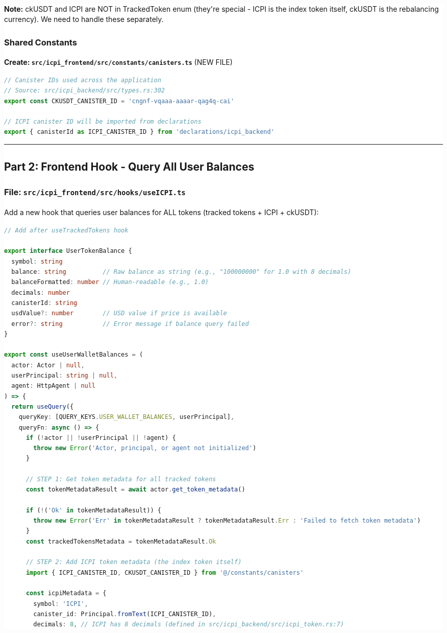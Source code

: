 **Note:** ckUSDT and ICPI are NOT in TrackedToken enum (they're special - ICPI is the index token itself, ckUSDT is the rebalancing currency). We need to handle these separately.

### Shared Constants

**Create: `src/icpi_frontend/src/constants/canisters.ts`** (NEW FILE)

```typescript
// Canister IDs used across the application
// Source: src/icpi_backend/src/types.rs:302
export const CKUSDT_CANISTER_ID = 'cngnf-vqaaa-aaaar-qag4q-cai'

// ICPI canister ID will be imported from declarations
export { canisterId as ICPI_CANISTER_ID } from 'declarations/icpi_backend'
```

---

## Part 2: Frontend Hook - Query All User Balances

### File: `src/icpi_frontend/src/hooks/useICPI.ts`

Add a new hook that queries user balances for ALL tokens (tracked tokens + ICPI + ckUSDT):

```typescript
// Add after useTrackedTokens hook

export interface UserTokenBalance {
  symbol: string
  balance: string          // Raw balance as string (e.g., "100000000" for 1.0 with 8 decimals)
  balanceFormatted: number // Human-readable (e.g., 1.0)
  decimals: number
  canisterId: string
  usdValue?: number        // USD value if price is available
  error?: string           // Error message if balance query failed
}

export const useUserWalletBalances = (
  actor: Actor | null,
  userPrincipal: string | null,
  agent: HttpAgent | null
) => {
  return useQuery({
    queryKey: [QUERY_KEYS.USER_WALLET_BALANCES, userPrincipal],
    queryFn: async () => {
      if (!actor || !userPrincipal || !agent) {
        throw new Error('Actor, principal, or agent not initialized')
      }

      // STEP 1: Get token metadata for all tracked tokens
      const tokenMetadataResult = await actor.get_token_metadata()

      if (!('Ok' in tokenMetadataResult)) {
        throw new Error('Err' in tokenMetadataResult ? tokenMetadataResult.Err : 'Failed to fetch token metadata')
      }
      const trackedTokensMetadata = tokenMetadataResult.Ok

      // STEP 2: Add ICPI token metadata (the index token itself)
      import { ICPI_CANISTER_ID, CKUSDT_CANISTER_ID } from '@/constants/canisters'

      const icpiMetadata = {
        symbol: 'ICPI',
        canister_id: Principal.fromText(ICPI_CANISTER_ID),
        decimals: 8, // ICPI has 8 decimals (defined in src/icpi_backend/src/icpi_token.rs:7)
```